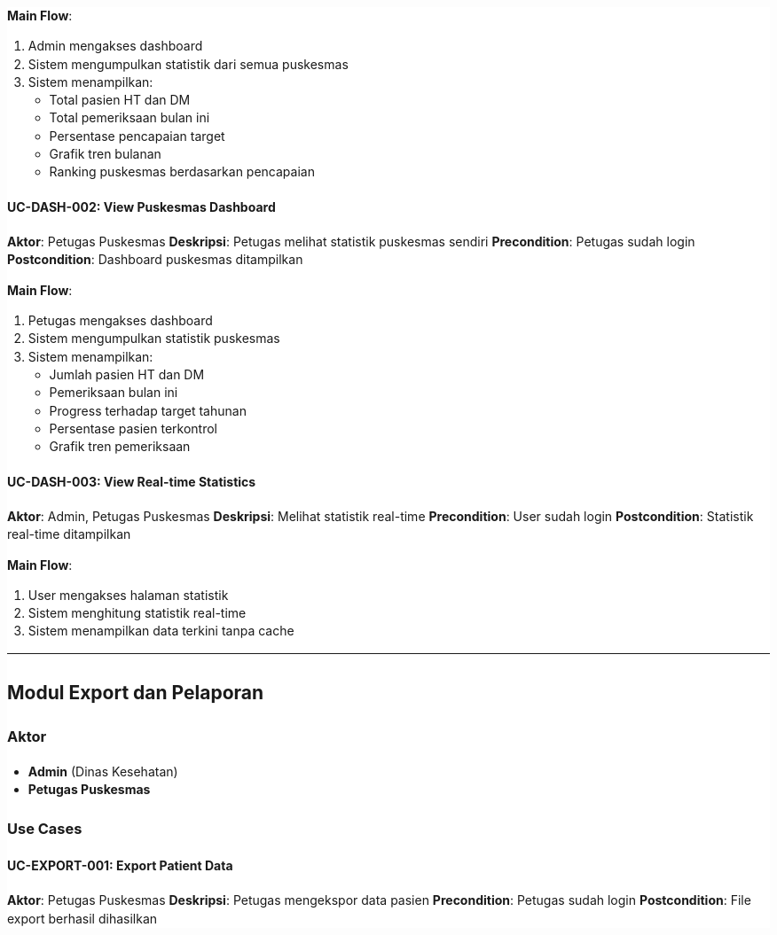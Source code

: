 **Main Flow**:
1. Admin mengakses dashboard
2. Sistem mengumpulkan statistik dari semua puskesmas
3. Sistem menampilkan:
   - Total pasien HT dan DM
   - Total pemeriksaan bulan ini
   - Persentase pencapaian target
   - Grafik tren bulanan
   - Ranking puskesmas berdasarkan pencapaian

#### UC-DASH-002: View Puskesmas Dashboard
**Aktor**: Petugas Puskesmas
**Deskripsi**: Petugas melihat statistik puskesmas sendiri
**Precondition**: Petugas sudah login
**Postcondition**: Dashboard puskesmas ditampilkan

**Main Flow**:
1. Petugas mengakses dashboard
2. Sistem mengumpulkan statistik puskesmas
3. Sistem menampilkan:
   - Jumlah pasien HT dan DM
   - Pemeriksaan bulan ini
   - Progress terhadap target tahunan
   - Persentase pasien terkontrol
   - Grafik tren pemeriksaan

#### UC-DASH-003: View Real-time Statistics
**Aktor**: Admin, Petugas Puskesmas
**Deskripsi**: Melihat statistik real-time
**Precondition**: User sudah login
**Postcondition**: Statistik real-time ditampilkan

**Main Flow**:
1. User mengakses halaman statistik
2. Sistem menghitung statistik real-time
3. Sistem menampilkan data terkini tanpa cache

---

## Modul Export dan Pelaporan

### Aktor
- **Admin** (Dinas Kesehatan)
- **Petugas Puskesmas**

### Use Cases

#### UC-EXPORT-001: Export Patient Data
**Aktor**: Petugas Puskesmas
**Deskripsi**: Petugas mengekspor data pasien
**Precondition**: Petugas sudah login
**Postcondition**: File export berhasil dihasilkan
